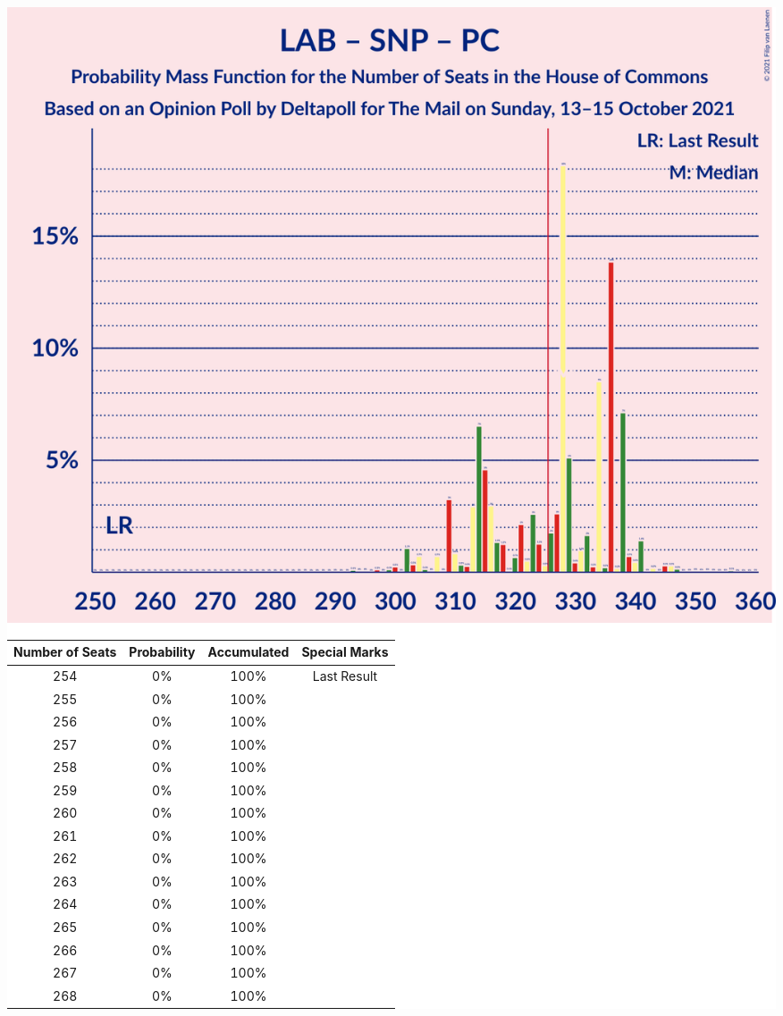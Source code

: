 ![Graph with seats probability mass function not yet produced](2021-10-15-Deltapoll-coalitions-seats-pmf-lab–snp–pc.png "Seats Probability Mass Function")

| Number of Seats | Probability | Accumulated | Special Marks |
|:---------------:|:-----------:|:-----------:|:-------------:|
| 254 | 0% | 100% | Last Result |
| 255 | 0% | 100% |  |
| 256 | 0% | 100% |  |
| 257 | 0% | 100% |  |
| 258 | 0% | 100% |  |
| 259 | 0% | 100% |  |
| 260 | 0% | 100% |  |
| 261 | 0% | 100% |  |
| 262 | 0% | 100% |  |
| 263 | 0% | 100% |  |
| 264 | 0% | 100% |  |
| 265 | 0% | 100% |  |
| 266 | 0% | 100% |  |
| 267 | 0% | 100% |  |
| 268 | 0% | 100% |  |